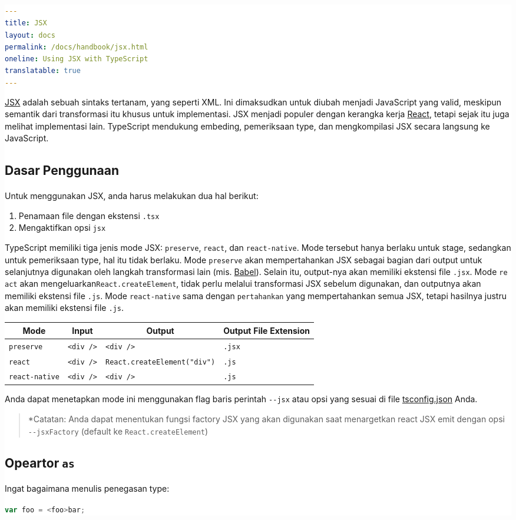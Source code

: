 ```yaml
---
title: JSX
layout: docs
permalink: /docs/handbook/jsx.html
oneline: Using JSX with TypeScript
translatable: true
---
```


[JSX](https://facebook.github.io/jsx/) adalah sebuah sintaks tertanam, yang seperti XML.
Ini dimaksudkan untuk diubah menjadi JavaScript yang valid, meskipun semantik dari transformasi itu khusus untuk implementasi.
JSX menjadi populer dengan kerangka kerja [React](https://reactjs.org/), tetapi sejak itu juga melihat implementasi lain.
TypeScript mendukung embeding, pemeriksaan type, dan mengkompilasi JSX secara langsung ke JavaScript.

## Dasar Penggunaan

Untuk menggunakan JSX, anda harus melakukan dua hal berikut:

1. Penamaan file dengan ekstensi `.tsx`
2. Mengaktifkan opsi `jsx`

TypeScript memiliki tiga jenis mode JSX: `preserve`, `react`, dan `react-native`.
Mode tersebut hanya berlaku untuk stage, sedangkan untuk pemeriksaan type, hal itu tidak berlaku.
Mode `preserve` akan mempertahankan JSX sebagai bagian dari output untuk selanjutnya digunakan oleh langkah transformasi lain (mis. [Babel](https://babeljs.io/)).
Selain itu, output-nya akan memiliki ekstensi file `.jsx`.
Mode `react` akan mengeluarkan`React.createElement`, tidak perlu melalui transformasi JSX sebelum digunakan, dan outputnya akan memiliki ekstensi file `.js`.
Mode `react-native` sama dengan `pertahankan` yang mempertahankan semua JSX, tetapi hasilnya justru akan memiliki ekstensi file `.js`.

| Mode           | Input     | Output                       | Output File Extension |
| -------------- | --------- | ---------------------------- | --------------------- |
| `preserve`     | `<div />` | `<div />`                    | `.jsx`                |
| `react`        | `<div />` | `React.createElement("div")` | `.js`                 |
| `react-native` | `<div />` | `<div />`                    | `.js`                 |

Anda dapat menetapkan mode ini menggunakan flag baris perintah `--jsx` atau opsi yang sesuai di file [tsconfig.json](/docs/handbook/tsconfig-json.html) Anda.

> \*Catatan: Anda dapat menentukan fungsi factory JSX yang akan digunakan saat menargetkan react JSX emit dengan opsi `--jsxFactory` (default ke `React.createElement`)

## Opeartor `as`

Ingat bagaimana menulis penegasan type:

```ts
var foo = <foo>bar;
```
